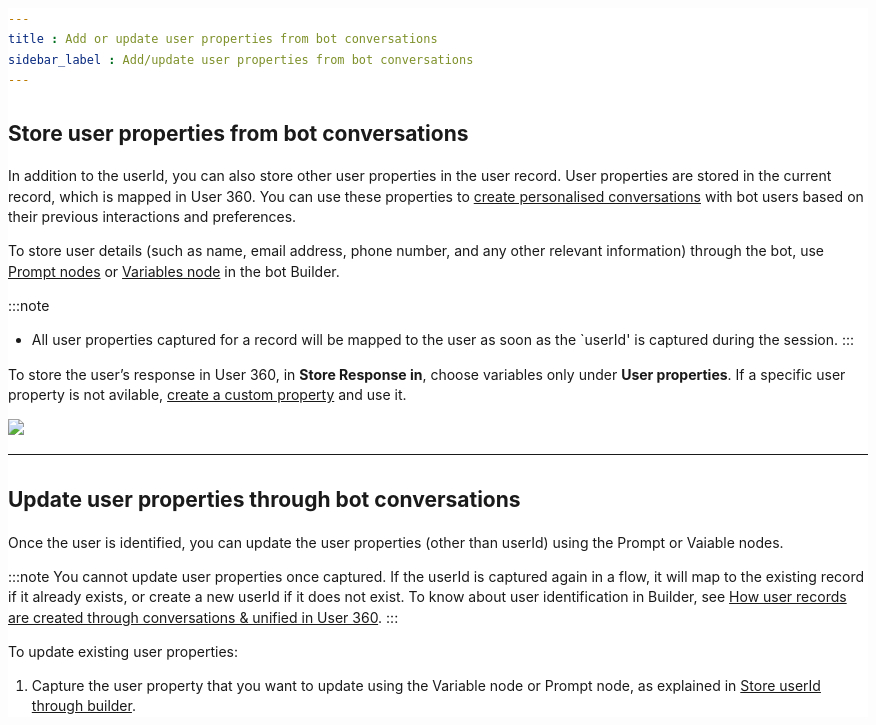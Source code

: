 ```yaml
---
title : Add or update user properties from bot conversations
sidebar_label : Add/update user properties from bot conversations
---
```





## Store user properties from bot conversations

In addition to the userId, you can also store other user properties in the user record. User properties are stored in the current record, which is mapped in User 360.
You can use these properties to [create personalised conversations](https://docs.yellow.ai/docs/platform_concepts/engagement/cdp/user_data/personalise_conversations) with bot users based on their previous interactions and preferences.

To store user details (such as name, email address, phone number, and any other relevant information) through the bot, use [Prompt nodes](https://docs.yellow.ai/docs/platform_concepts/studio/build/nodes/prompt-nodes) or [Variables node](https://docs.yellow.ai/docs/platform_concepts/studio/build/nodes/action-nodes#22-variables) in the bot Builder.


:::note
* All user properties captured for a record will be mapped to the user as soon as the `userId' is captured during the session.
:::

To store the user’s response in User 360, in **Store Response in**, choose variables only under **User properties**. If a specific user property is not avilable, [create a custom property](https://docs.yellow.ai/docs/platform_concepts/engagement/cdp/user_data/user_properties#custom-user-properties) and use it.


   ![](https://i.imgur.com/h8FfpZE.png)




***

## Update user properties through bot conversations

Once the user is identified, you can update the user properties (other than userId) using the Prompt or Vaiable nodes.

:::note
You cannot update user properties once captured. If the userId is captured again in a flow, it will map to the existing record if it already exists, or create a new userId if it does not exist. To know about user identification in Builder, see [How user records are created through conversations & unified in User 360](https://docs.yellow.ai/docs/platform_concepts/engagement/cdp/user_data/data_capture_convers).
:::

To update existing user properties:
1. Capture the user property that you want to update using the Variable node or Prompt node, as explained in [Store userId through builder](#store-user-id-through-builder).
